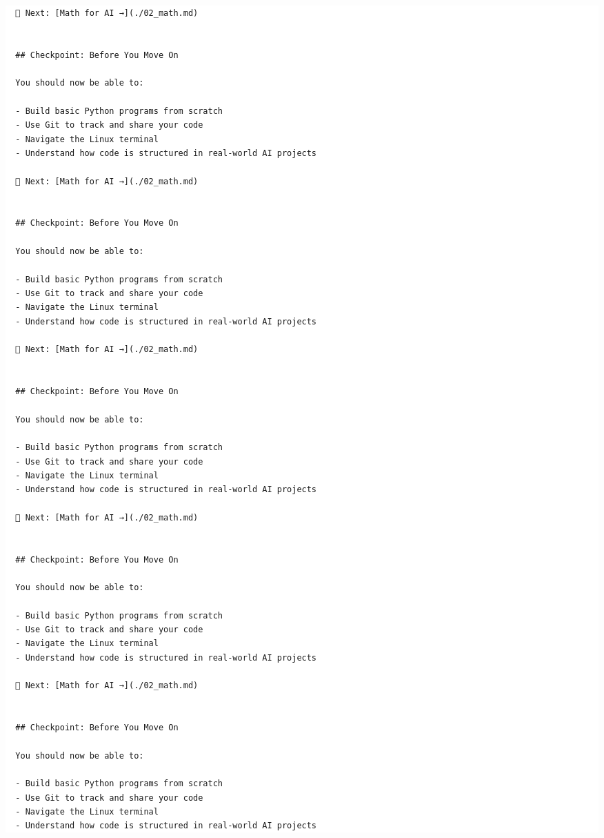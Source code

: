       🔗 Next: [Math for AI →](./02_math.md)
      

      ## Checkpoint: Before You Move On

      You should now be able to:

      - Build basic Python programs from scratch
      - Use Git to track and share your code
      - Navigate the Linux terminal
      - Understand how code is structured in real-world AI projects

      🔗 Next: [Math for AI →](./02_math.md)
      

      ## Checkpoint: Before You Move On

      You should now be able to:

      - Build basic Python programs from scratch
      - Use Git to track and share your code
      - Navigate the Linux terminal
      - Understand how code is structured in real-world AI projects

      🔗 Next: [Math for AI →](./02_math.md)
      

      ## Checkpoint: Before You Move On

      You should now be able to:

      - Build basic Python programs from scratch
      - Use Git to track and share your code
      - Navigate the Linux terminal
      - Understand how code is structured in real-world AI projects

      🔗 Next: [Math for AI →](./02_math.md)
      

      ## Checkpoint: Before You Move On

      You should now be able to:

      - Build basic Python programs from scratch
      - Use Git to track and share your code
      - Navigate the Linux terminal
      - Understand how code is structured in real-world AI projects

      🔗 Next: [Math for AI →](./02_math.md)
      

      ## Checkpoint: Before You Move On

      You should now be able to:

      - Build basic Python programs from scratch
      - Use Git to track and share your code
      - Navigate the Linux terminal
      - Understand how code is structured in real-world AI projects
